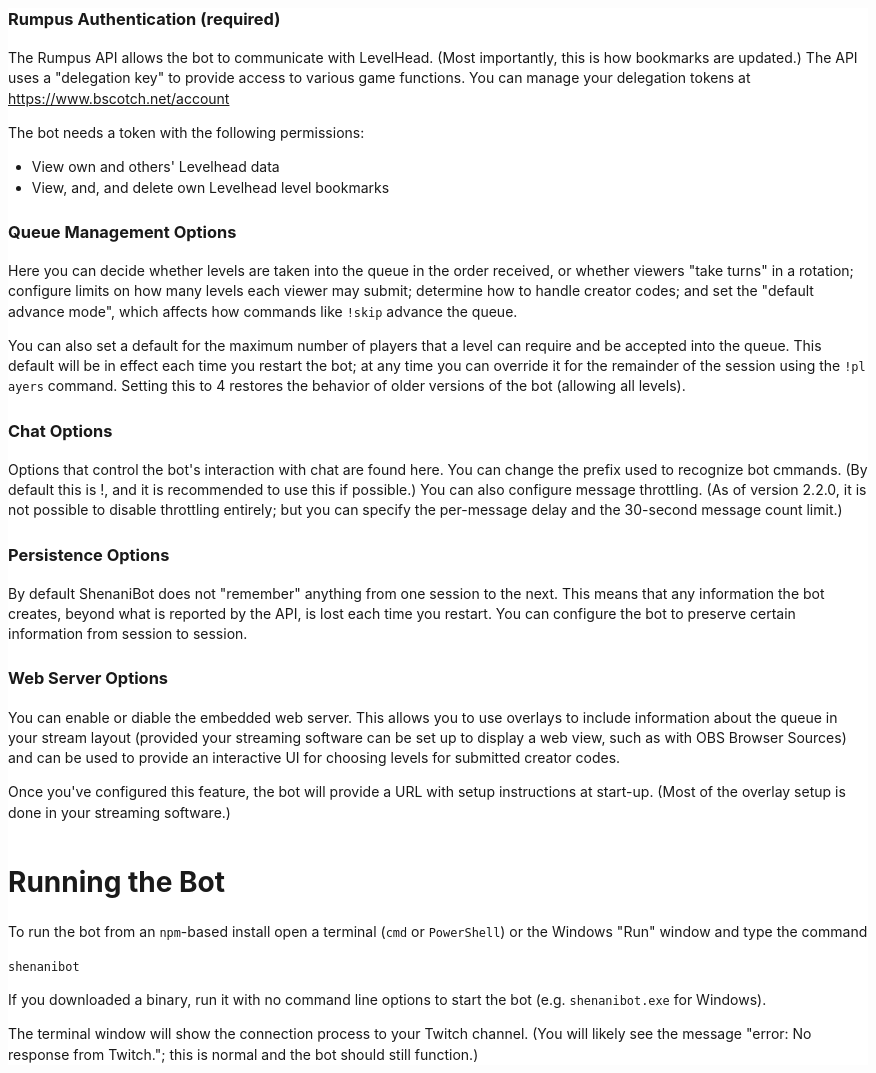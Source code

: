 ### Rumpus Authentication (required)
The Rumpus API allows the bot to communicate with LevelHead. (Most importantly, this is how bookmarks are updated.) The API uses a "delegation key" to provide access to various game functions. You can manage your delegation tokens at https://www.bscotch.net/account

The bot needs a token with the following permissions:
- View own and others' Levelhead data
- View, and, and delete own Levelhead level bookmarks

### Queue Management Options
Here you can decide whether levels are taken into the queue in the order received, or whether viewers "take turns" in a rotation; configure limits on how many levels each viewer may submit; determine how to handle creator codes; and set the "default advance mode", which affects how commands like `!skip` advance the queue.

You can also set a default for the maximum number of players that a level can require and be accepted into the queue.  This default will be in effect each time you restart the bot; at any time you can override it for the remainder of the session using the `!players` command.  Setting this to 4 restores the behavior of older versions of the bot (allowing all levels).

### Chat Options
Options that control the bot's interaction with chat are found here. You can change the prefix used to recognize bot cmmands. (By default this is !, and it is recommended to use this if possible.) You can also configure message throttling. (As of version 2.2.0, it is not possible to disable throttling entirely; but you can specify the per-message delay and the 30-second message count limit.)

### Persistence Options
By default ShenaniBot does not "remember" anything from one session to the next. This means that any information the bot creates, beyond what is reported by the API, is lost each time you restart.  You can configure the bot to preserve certain information from session to session.

### Web Server Options
You can enable or diable the embedded web server. This allows you to use overlays to include information about the queue in your stream layout (provided your streaming software can be set up to display a web view, such as with OBS Browser Sources) and can be used to provide an interactive UI for choosing levels for submitted creator codes.

Once you've configured this feature, the bot will provide a URL with setup instructions at start-up. (Most of the overlay setup is done in your streaming software.)


# Running the Bot
To run the bot from an `npm`-based install open a terminal (`cmd` or `PowerShell`) or the Windows "Run" window and type the command

`shenanibot`

If you downloaded a binary, run it with no command line options to start the bot (e.g. `shenanibot.exe` for Windows).

The terminal window will show the connection process to your Twitch channel.  (You will likely see the message "error: No response from Twitch."; this is normal and the bot should still function.)
